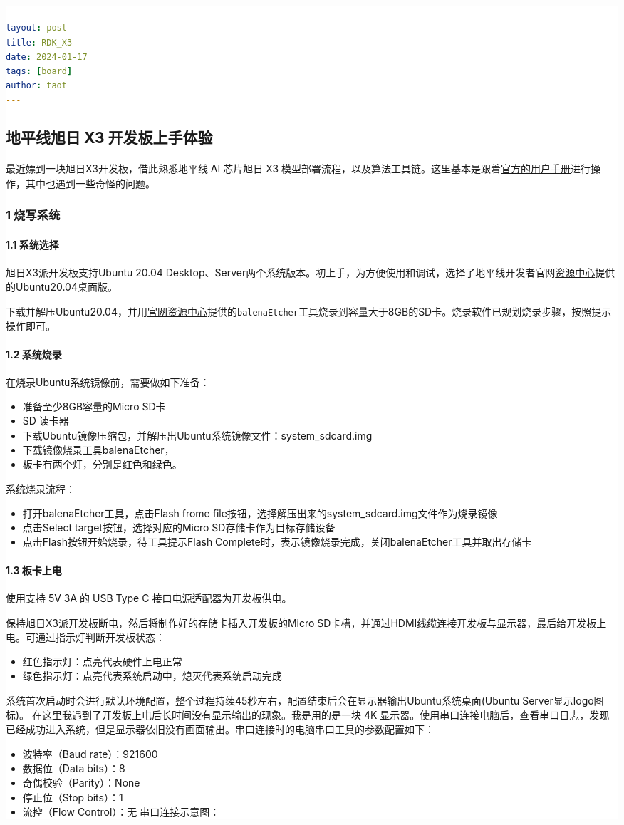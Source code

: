 ```yaml
---
layout: post
title: RDK_X3
date: 2024-01-17
tags: [board]
author: taot
---
```


## 地平线旭日 X3 开发板上手体验

最近嫖到一块旭日X3开发板，借此熟悉地平线 AI 芯片旭日 X3 模型部署流程，以及算法工具链。这里基本是跟着[官方的用户手册](https://developer.horizon.ai/api/v1/fileData/documents_pi/index.html)进行操作，其中也遇到一些奇怪的问题。

### 1 烧写系统

#### 1.1 系统选择
旭日X3派开发板支持Ubuntu 20.04 Desktop、Server两个系统版本。初上手，为方便使用和调试，选择了地平线开发者官网[资源中心](https://developer.horizon.ai/resource)提供的Ubuntu20.04桌面版。

下载并解压Ubuntu20.04，并用[官网资源中心](https://developer.horizon.ai/resource)提供的`balenaEtcher`工具烧录到容量大于8GB的SD卡。烧录软件已规划烧录步骤，按照提示操作即可。

#### 1.2 系统烧录
在烧录Ubuntu系统镜像前，需要做如下准备：
* 准备至少8GB容量的Micro SD卡
* SD 读卡器
* 下载Ubuntu镜像压缩包，并解压出Ubuntu系统镜像文件：system_sdcard.img
* 下载镜像烧录工具balenaEtcher，
* 板卡有两个灯，分别是红色和绿色。

系统烧录流程：
* 打开balenaEtcher工具，点击Flash frome file按钮，选择解压出来的system_sdcard.img文件作为烧录镜像
* 点击Select target按钮，选择对应的Micro SD存储卡作为目标存储设备
* 点击Flash按钮开始烧录，待工具提示Flash Complete时，表示镜像烧录完成，关闭balenaEtcher工具并取出存储卡

#### 1.3 板卡上电
使用支持 5V 3A 的 USB Type C 接口电源适配器为开发板供电。

保持旭日X3派开发板断电，然后将制作好的存储卡插入开发板的Micro SD卡槽，并通过HDMI线缆连接开发板与显示器，最后给开发板上电。可通过指示灯判断开发板状态：
* 红色指示灯：点亮代表硬件上电正常
* 绿色指示灯：点亮代表系统启动中，熄灭代表系统启动完成

系统首次启动时会进行默认环境配置，整个过程持续45秒左右，配置结束后会在显示器输出Ubuntu系统桌面(Ubuntu Server显示logo图标)。
在这里我遇到了开发板上电后长时间没有显示输出的现象。我是用的是一块 4K 显示器。使用串口连接电脑后，查看串口日志，发现已经成功进入系统，但是显示器依旧没有画面输出。串口连接时的电脑串口工具的参数配置如下：
* 波特率（Baud rate）：921600
* 数据位（Data bits）：8
* 奇偶校验（Parity）：None
* 停止位（Stop bits）：1
* 流控（Flow Control）：无
串口连接示意图：